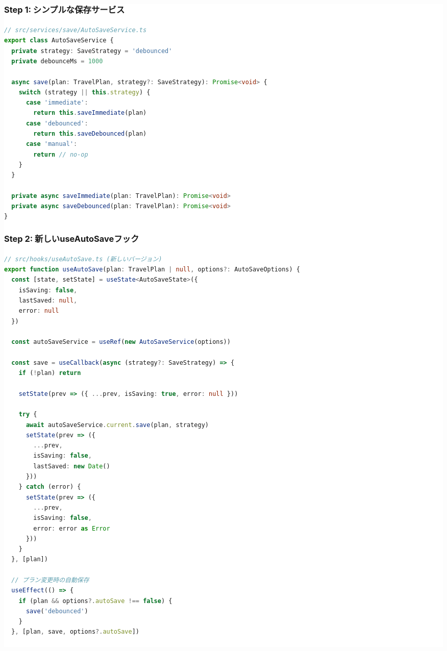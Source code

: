 ### Step 1: シンプルな保存サービス
```typescript
// src/services/save/AutoSaveService.ts
export class AutoSaveService {
  private strategy: SaveStrategy = 'debounced'
  private debounceMs = 1000
  
  async save(plan: TravelPlan, strategy?: SaveStrategy): Promise<void> {
    switch (strategy || this.strategy) {
      case 'immediate':
        return this.saveImmediate(plan)
      case 'debounced':
        return this.saveDebounced(plan)
      case 'manual':
        return // no-op
    }
  }
  
  private async saveImmediate(plan: TravelPlan): Promise<void>
  private async saveDebounced(plan: TravelPlan): Promise<void>
}
```

### Step 2: 新しいuseAutoSaveフック
```typescript
// src/hooks/useAutoSave.ts (新しいバージョン)
export function useAutoSave(plan: TravelPlan | null, options?: AutoSaveOptions) {
  const [state, setState] = useState<AutoSaveState>({
    isSaving: false,
    lastSaved: null,
    error: null
  })
  
  const autoSaveService = useRef(new AutoSaveService(options))
  
  const save = useCallback(async (strategy?: SaveStrategy) => {
    if (!plan) return
    
    setState(prev => ({ ...prev, isSaving: true, error: null }))
    
    try {
      await autoSaveService.current.save(plan, strategy)
      setState(prev => ({ 
        ...prev, 
        isSaving: false, 
        lastSaved: new Date() 
      }))
    } catch (error) {
      setState(prev => ({ 
        ...prev, 
        isSaving: false, 
        error: error as Error 
      }))
    }
  }, [plan])
  
  // プラン変更時の自動保存
  useEffect(() => {
    if (plan && options?.autoSave !== false) {
      save('debounced')
    }
  }, [plan, save, options?.autoSave])
  
```